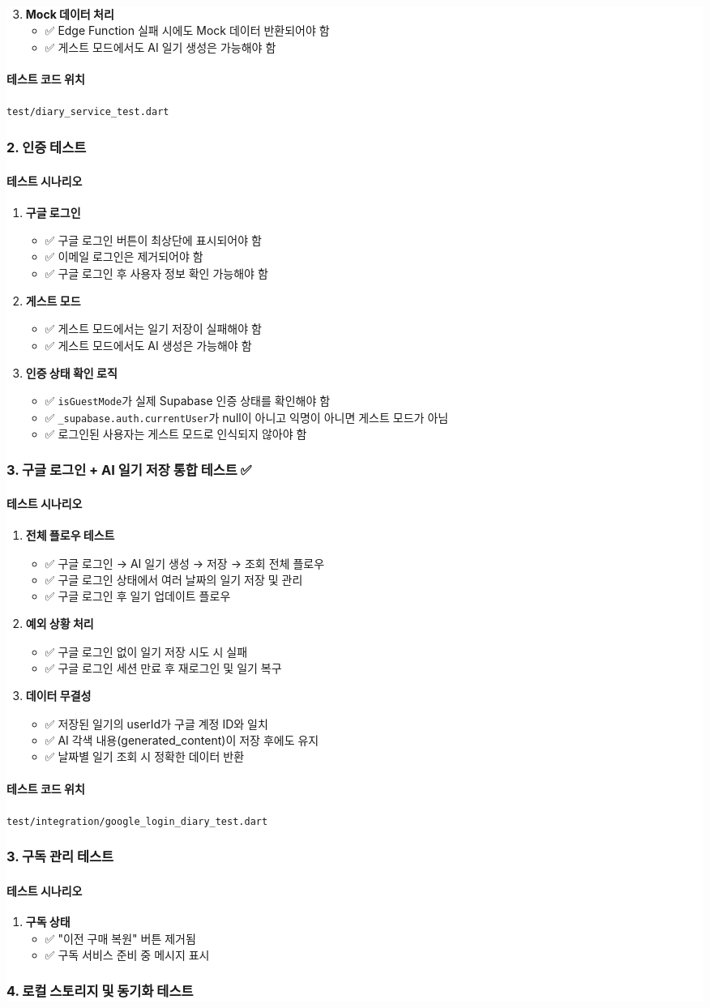 3. **Mock 데이터 처리**
   - ✅ Edge Function 실패 시에도 Mock 데이터 반환되어야 함
   - ✅ 게스트 모드에서도 AI 일기 생성은 가능해야 함

#### 테스트 코드 위치
`test/diary_service_test.dart`

### 2. 인증 테스트

#### 테스트 시나리오
1. **구글 로그인**
   - ✅ 구글 로그인 버튼이 최상단에 표시되어야 함
   - ✅ 이메일 로그인은 제거되어야 함
   - ✅ 구글 로그인 후 사용자 정보 확인 가능해야 함

2. **게스트 모드**
   - ✅ 게스트 모드에서는 일기 저장이 실패해야 함
   - ✅ 게스트 모드에서도 AI 생성은 가능해야 함

3. **인증 상태 확인 로직**
   - ✅ `isGuestMode`가 실제 Supabase 인증 상태를 확인해야 함
   - ✅ `_supabase.auth.currentUser`가 null이 아니고 익명이 아니면 게스트 모드가 아님
   - ✅ 로그인된 사용자는 게스트 모드로 인식되지 않아야 함

### 3. 구글 로그인 + AI 일기 저장 통합 테스트 ✅

#### 테스트 시나리오
1. **전체 플로우 테스트**
   - ✅ 구글 로그인 → AI 일기 생성 → 저장 → 조회 전체 플로우
   - ✅ 구글 로그인 상태에서 여러 날짜의 일기 저장 및 관리
   - ✅ 구글 로그인 후 일기 업데이트 플로우

2. **예외 상황 처리**
   - ✅ 구글 로그인 없이 일기 저장 시도 시 실패
   - ✅ 구글 로그인 세션 만료 후 재로그인 및 일기 복구

3. **데이터 무결성**
   - ✅ 저장된 일기의 userId가 구글 계정 ID와 일치
   - ✅ AI 각색 내용(generated_content)이 저장 후에도 유지
   - ✅ 날짜별 일기 조회 시 정확한 데이터 반환

#### 테스트 코드 위치
`test/integration/google_login_diary_test.dart`

### 3. 구독 관리 테스트

#### 테스트 시나리오
1. **구독 상태**
   - ✅ "이전 구매 복원" 버튼 제거됨
   - ✅ 구독 서비스 준비 중 메시지 표시

### 4. 로컬 스토리지 및 동기화 테스트

